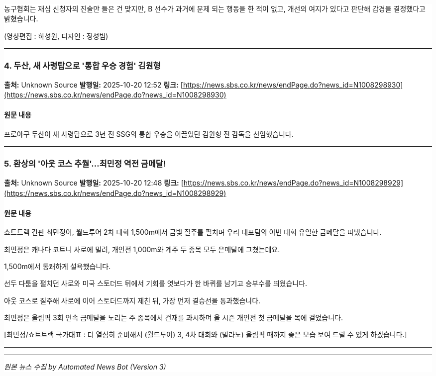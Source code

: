 

농구협회는 재심 신청자의 진술만 들은 건 맞지만, B 선수가 과거에 문제 되는 행동을 한 적이 없고, 개선의 여지가 있다고 판단해 감경을 결정했다고 밝혔습니다.



(영상편집 : 하성원, 디자인 : 정성범)

---

### 4. 두산, 새 사령탑으로 '통합 우승 경험' 김원형

**출처:** Unknown Source
**발행일:** 2025-10-20 12:52
**링크:** [https://news.sbs.co.kr/news/endPage.do?news_id=N1008298930](https://news.sbs.co.kr/news/endPage.do?news_id=N1008298930)

#### 원문 내용

프로야구 두산이 새 사령탑으로 3년 전 SSG의 통합 우승을 이끌었던 김원형 전 감독을 선임했습니다.

---

### 5. 환상의 '아웃 코스 추월'…최민정 역전 금메달!

**출처:** Unknown Source
**발행일:** 2025-10-20 12:48
**링크:** [https://news.sbs.co.kr/news/endPage.do?news_id=N1008298929](https://news.sbs.co.kr/news/endPage.do?news_id=N1008298929)

#### 원문 내용

쇼트트랙 간판 최민정이, 월드투어 2차 대회 1,500m에서 금빛 질주를 펼치며 우리 대표팀의 이번 대회 유일한 금메달을 따냈습니다.



최민정은 캐나다 코트니 사로에 밀려, 개인전 1,000m와 계주 두 종목 모두 은메달에 그쳤는데요.



1,500m에서 통쾌하게 설욕했습니다.



선두 다툼을 펼치던 사로와 미국 스토더드 뒤에서 기회를 엿보다가 한 바퀴를 남기고 승부수를 띄웠습니다.



아웃 코스로 질주해 사로에 이어 스토더드까지 제친 뒤, 가장 먼저 결승선을 통과했습니다.



최민정은 올림픽 3회 연속 금메달을 노리는 주 종목에서 건재를 과시하며 올 시즌 개인전 첫 금메달을 목에 걸었습니다.



[최민정/쇼트트랙 국가대표 : 더 열심히 준비해서 (월드투어) 3, 4차 대회와 (밀라노) 올림픽 때까지 좋은 모습 보여 드릴 수 있게 하겠습니다.]

---



---

*원본 뉴스 수집 by Automated News Bot (Version 3)*
